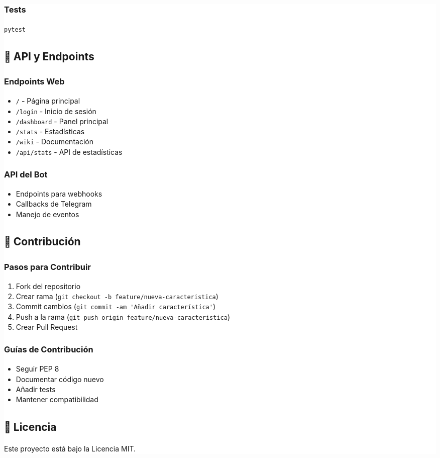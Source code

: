 ### Tests
```bash
pytest
```

## 🔌 API y Endpoints

### Endpoints Web
- `/` - Página principal
- `/login` - Inicio de sesión
- `/dashboard` - Panel principal
- `/stats` - Estadísticas
- `/wiki` - Documentación
- `/api/stats` - API de estadísticas

### API del Bot
- Endpoints para webhooks
- Callbacks de Telegram
- Manejo de eventos

## 🤝 Contribución

### Pasos para Contribuir
1. Fork del repositorio
2. Crear rama (`git checkout -b feature/nueva-caracteristica`)
3. Commit cambios (`git commit -am 'Añadir característica'`)
4. Push a la rama (`git push origin feature/nueva-caracteristica`)
5. Crear Pull Request

### Guías de Contribución
- Seguir PEP 8
- Documentar código nuevo
- Añadir tests
- Mantener compatibilidad

## 📄 Licencia
Este proyecto está bajo la Licencia MIT.

